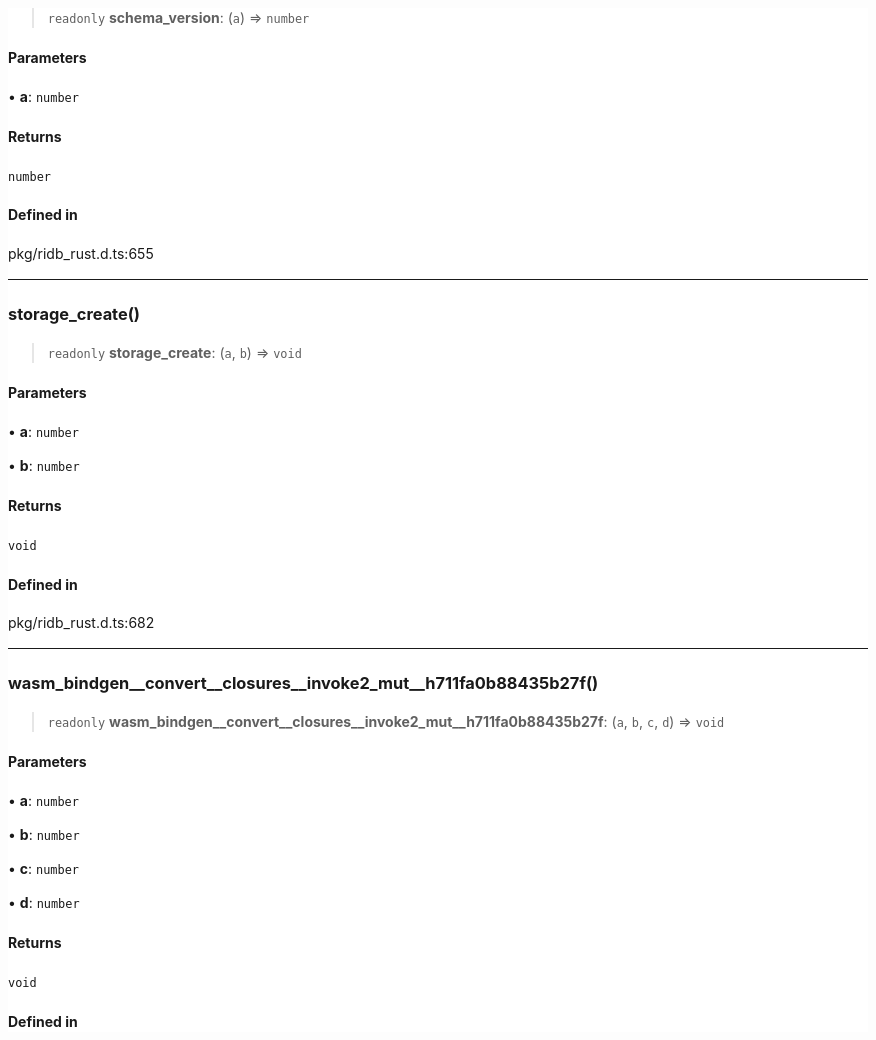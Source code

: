 > `readonly` **schema\_version**: (`a`) => `number`

#### Parameters

• **a**: `number`

#### Returns

`number`

#### Defined in

pkg/ridb\_rust.d.ts:655

***

### storage\_create()

> `readonly` **storage\_create**: (`a`, `b`) => `void`

#### Parameters

• **a**: `number`

• **b**: `number`

#### Returns

`void`

#### Defined in

pkg/ridb\_rust.d.ts:682

***

### wasm\_bindgen\_\_convert\_\_closures\_\_invoke2\_mut\_\_h711fa0b88435b27f()

> `readonly` **wasm\_bindgen\_\_convert\_\_closures\_\_invoke2\_mut\_\_h711fa0b88435b27f**: (`a`, `b`, `c`, `d`) => `void`

#### Parameters

• **a**: `number`

• **b**: `number`

• **c**: `number`

• **d**: `number`

#### Returns

`void`

#### Defined in
